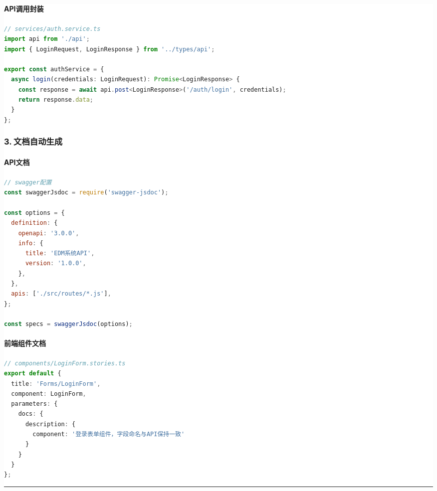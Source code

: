 #### API调用封装
```typescript
// services/auth.service.ts
import api from './api';
import { LoginRequest, LoginResponse } from '../types/api';

export const authService = {
  async login(credentials: LoginRequest): Promise<LoginResponse> {
    const response = await api.post<LoginResponse>('/auth/login', credentials);
    return response.data;
  }
};
```

### 3. 文档自动生成

#### API文档
```javascript
// swagger配置
const swaggerJsdoc = require('swagger-jsdoc');

const options = {
  definition: {
    openapi: '3.0.0',
    info: {
      title: 'EDM系统API',
      version: '1.0.0',
    },
  },
  apis: ['./src/routes/*.js'],
};

const specs = swaggerJsdoc(options);
```

#### 前端组件文档
```typescript
// components/LoginForm.stories.ts
export default {
  title: 'Forms/LoginForm',
  component: LoginForm,
  parameters: {
    docs: {
      description: {
        component: '登录表单组件，字段命名与API保持一致'
      }
    }
  }
};
```

---
